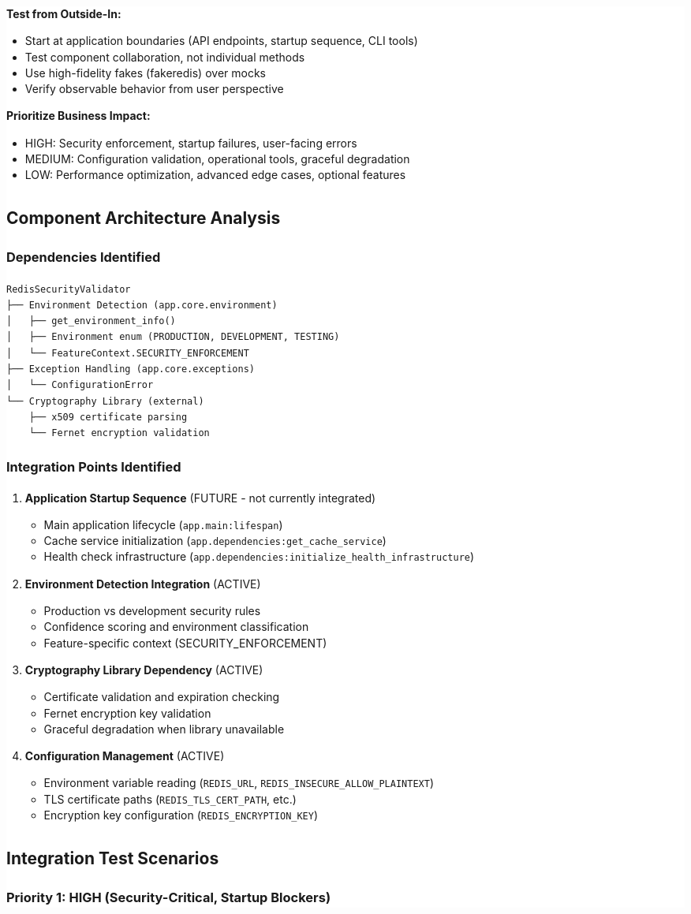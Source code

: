 **Test from Outside-In:**
- Start at application boundaries (API endpoints, startup sequence, CLI tools)
- Test component collaboration, not individual methods
- Use high-fidelity fakes (fakeredis) over mocks
- Verify observable behavior from user perspective

**Prioritize Business Impact:**
- HIGH: Security enforcement, startup failures, user-facing errors
- MEDIUM: Configuration validation, operational tools, graceful degradation
- LOW: Performance optimization, advanced edge cases, optional features

## Component Architecture Analysis

### Dependencies Identified

```
RedisSecurityValidator
├── Environment Detection (app.core.environment)
│   ├── get_environment_info()
│   ├── Environment enum (PRODUCTION, DEVELOPMENT, TESTING)
│   └── FeatureContext.SECURITY_ENFORCEMENT
├── Exception Handling (app.core.exceptions)
│   └── ConfigurationError
└── Cryptography Library (external)
    ├── x509 certificate parsing
    └── Fernet encryption validation
```

### Integration Points Identified

1. **Application Startup Sequence** (FUTURE - not currently integrated)
   - Main application lifecycle (`app.main:lifespan`)
   - Cache service initialization (`app.dependencies:get_cache_service`)
   - Health check infrastructure (`app.dependencies:initialize_health_infrastructure`)

2. **Environment Detection Integration** (ACTIVE)
   - Production vs development security rules
   - Confidence scoring and environment classification
   - Feature-specific context (SECURITY_ENFORCEMENT)

3. **Cryptography Library Dependency** (ACTIVE)
   - Certificate validation and expiration checking
   - Fernet encryption key validation
   - Graceful degradation when library unavailable

4. **Configuration Management** (ACTIVE)
   - Environment variable reading (`REDIS_URL`, `REDIS_INSECURE_ALLOW_PLAINTEXT`)
   - TLS certificate paths (`REDIS_TLS_CERT_PATH`, etc.)
   - Encryption key configuration (`REDIS_ENCRYPTION_KEY`)

## Integration Test Scenarios

### Priority 1: HIGH (Security-Critical, Startup Blockers)
